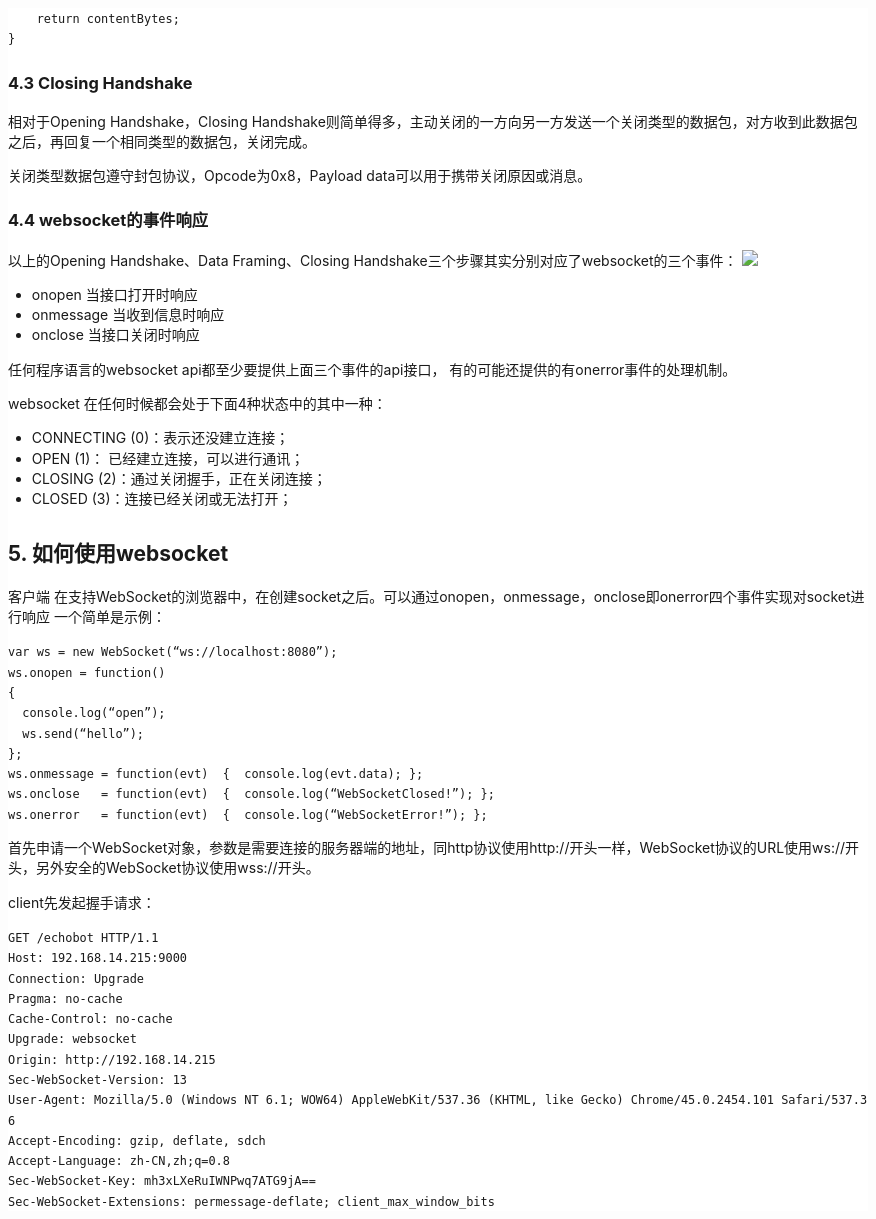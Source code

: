	    return contentBytes;
	}
### 4.3 Closing Handshake
相对于Opening Handshake，Closing Handshake则简单得多，主动关闭的一方向另一方发送一个关闭类型的数据包，对方收到此数据包之后，再回复一个相同类型的数据包，关闭完成。

关闭类型数据包遵守封包协议，Opcode为0x8，Payload data可以用于携带关闭原因或消息。 

### 4.4 websocket的事件响应
以上的Opening Handshake、Data Framing、Closing Handshake三个步骤其实分别对应了websocket的三个事件：
![](http://i.imgur.com/JGTZ0o3.jpg)

- onopen 当接口打开时响应
- onmessage 当收到信息时响应
- onclose 当接口关闭时响应

任何程序语言的websocket api都至少要提供上面三个事件的api接口， 有的可能还提供的有onerror事件的处理机制。

websocket 在任何时候都会处于下面4种状态中的其中一种：

- CONNECTING (0)：表示还没建立连接；
- OPEN (1)： 已经建立连接，可以进行通讯；
- CLOSING (2)：通过关闭握手，正在关闭连接；
- CLOSED (3)：连接已经关闭或无法打开；

## 5. 如何使用websocket
客户端
在支持WebSocket的浏览器中，在创建socket之后。可以通过onopen，onmessage，onclose即onerror四个事件实现对socket进行响应
一个简单是示例：

	var ws = new WebSocket(“ws://localhost:8080”);
	ws.onopen = function()
	{
	  console.log(“open”);
	  ws.send(“hello”);
	};
	ws.onmessage = function(evt)  {  console.log(evt.data); };
	ws.onclose   = function(evt)  {  console.log(“WebSocketClosed!”); };
	ws.onerror   = function(evt)  {  console.log(“WebSocketError!”); };

首先申请一个WebSocket对象，参数是需要连接的服务器端的地址，同http协议使用http://开头一样，WebSocket协议的URL使用ws://开头，另外安全的WebSocket协议使用wss://开头。
	
client先发起握手请求：

	GET /echobot HTTP/1.1
	Host: 192.168.14.215:9000
	Connection: Upgrade
	Pragma: no-cache
	Cache-Control: no-cache
	Upgrade: websocket
	Origin: http://192.168.14.215
	Sec-WebSocket-Version: 13
	User-Agent: Mozilla/5.0 (Windows NT 6.1; WOW64) AppleWebKit/537.36 (KHTML, like Gecko) Chrome/45.0.2454.101 Safari/537.36
	Accept-Encoding: gzip, deflate, sdch
	Accept-Language: zh-CN,zh;q=0.8
	Sec-WebSocket-Key: mh3xLXeRuIWNPwq7ATG9jA==
	Sec-WebSocket-Extensions: permessage-deflate; client_max_window_bits
